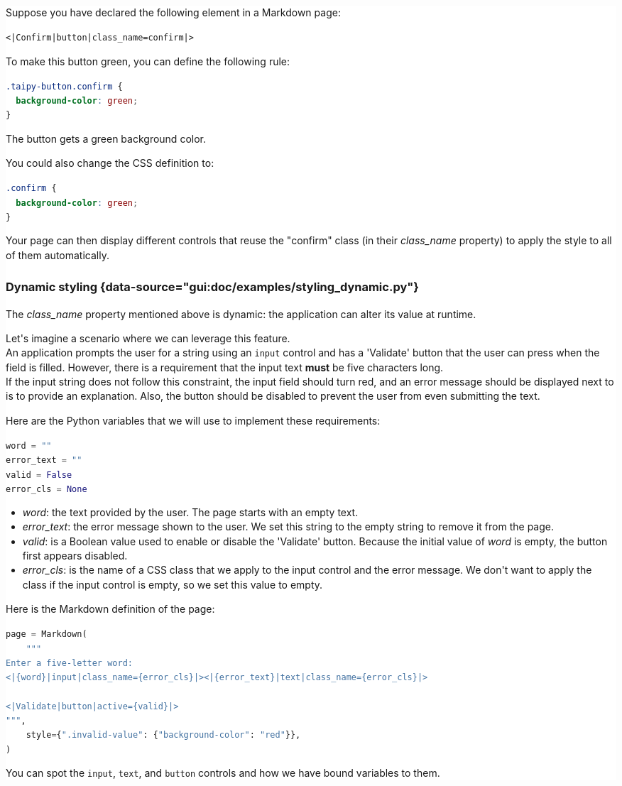 Suppose you have declared the following element in a Markdown page:
```
<|Confirm|button|class_name=confirm|>
```

To make this button green, you can define the following rule:
```css
.taipy-button.confirm {
  background-color: green;
}
```
The button gets a green background color.

You could also change the CSS definition to:
```css
.confirm {
  background-color: green;
}
```
Your page can then display different controls that reuse the "confirm" class (in their *class_name*
property) to apply the style to all of them automatically.

### Dynamic styling {data-source="gui:doc/examples/styling_dynamic.py"}

The *class_name* property mentioned above is dynamic: the application can alter its value at
runtime.

Let's imagine a scenario where we can leverage this feature.<br/>
An application prompts the user for a string using an `input` control and has a 'Validate' button
that the user can press when the field is filled. However, there is a requirement that the input
text **must** be five characters long.<br/>
If the input string does not follow this constraint, the input field should turn red, and an error
message should be displayed next to is to provide an explanation. Also, the button should be
disabled to prevent the user from even submitting the text.

Here are the Python variables that we will use to implement these requirements:
```python
word = ""
error_text = ""
valid = False
error_cls = None
``` 

- *word*: the text provided by the user. The page starts with an empty text.
- *error_text*: the error message shown to the user. We set this string to the empty string to
  remove it from the page.
- *valid*: is a Boolean value used to enable or disable the 'Validate' button. Because the initial
  value of *word* is empty, the button first appears disabled.
- *error_cls*: is the name of a CSS class that we apply to the input control and the error message.
  We don't want to apply the class if the input control is empty, so we set this value to empty.

Here is the Markdown definition of the page:
```py
page = Markdown(
    """
Enter a five-letter word:
<|{word}|input|class_name={error_cls}|><|{error_text}|text|class_name={error_cls}|>

<|Validate|button|active={valid}|>
""",
    style={".invalid-value": {"background-color": "red"}},
)
```
You can spot the `input`, `text`, and `button` controls and how we have bound variables to them.
